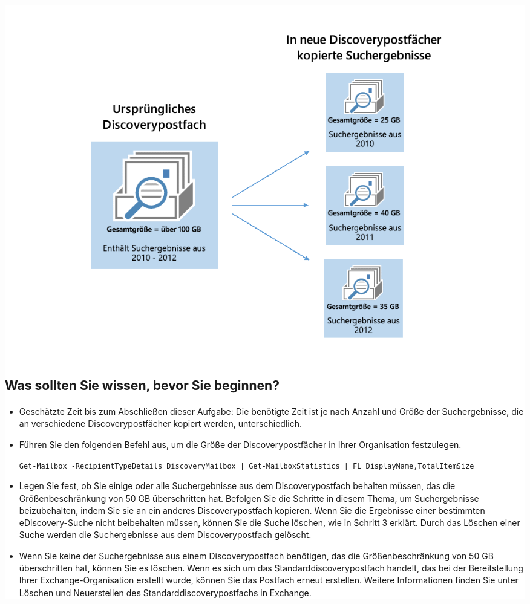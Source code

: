 ![Verkleinern eines Discoverypostfachs](images/Dn750895.4400df18-c7ed-4c62-b304-f9060ffbdba5(EXCHG.150).gif "Verkleinern eines Discoverypostfachs")

## Was sollten Sie wissen, bevor Sie beginnen?

  - Geschätzte Zeit bis zum Abschließen dieser Aufgabe: Die benötigte Zeit ist je nach Anzahl und Größe der Suchergebnisse, die an verschiedene Discoverypostfächer kopiert werden, unterschiedlich.

  - Führen Sie den folgenden Befehl aus, um die Größe der Discoverypostfächer in Ihrer Organisation festzulegen.
    
        Get-Mailbox -RecipientTypeDetails DiscoveryMailbox | Get-MailboxStatistics | FL DisplayName,TotalItemSize

  - Legen Sie fest, ob Sie einige oder alle Suchergebnisse aus dem Discoverypostfach behalten müssen, das die Größenbeschränkung von 50 GB überschritten hat. Befolgen Sie die Schritte in diesem Thema, um Suchergebnisse beizubehalten, indem Sie sie an ein anderes Discoverypostfach kopieren. Wenn Sie die Ergebnisse einer bestimmten eDiscovery-Suche nicht beibehalten müssen, können Sie die Suche löschen, wie in Schritt 3 erklärt. Durch das Löschen einer Suche werden die Suchergebnisse aus dem Discoverypostfach gelöscht.

  - Wenn Sie keine der Suchergebnisse aus einem Discoverypostfach benötigen, das die Größenbeschränkung von 50 GB überschritten hat, können Sie es löschen. Wenn es sich um das Standarddiscoverypostfach handelt, das bei der Bereitstellung Ihrer Exchange-Organisation erstellt wurde, können Sie das Postfach erneut erstellen. Weitere Informationen finden Sie unter [Löschen und Neuerstellen des Standarddiscoverypostfachs in Exchange](delete-and-re-create-the-default-discovery-mailbox-in-exchange-exchange-2013-help.md).
